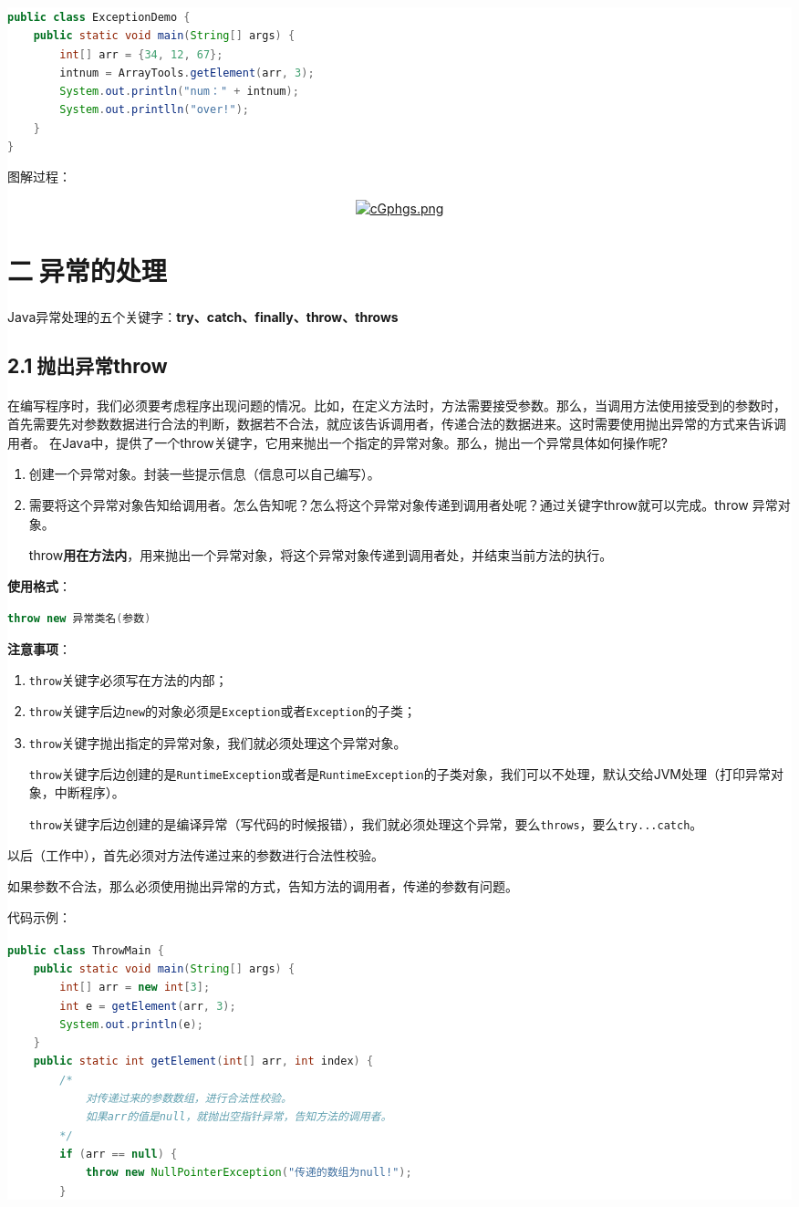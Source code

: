 ```java
public class ExceptionDemo {
    public static void main(String[] args) {
        int[] arr = {34, 12, 67};
        intnum = ArrayTools.getElement(arr, 3);
        System.out.println("num：" + intnum);
        System.out.printlln("over!");
    }
}
```

图解过程：

<center><a href="https://imgtu.com/i/cGphgs"><img src="https://z3.ax1x.com/2021/04/07/cGphgs.png" alt="cGphgs.png" border="0" /></a></center>



# 二 异常的处理

Java异常处理的五个关键字：**try、catch、finally、throw、throws**

## 2.1 抛出异常throw

在编写程序时，我们必须要考虑程序出现问题的情况。比如，在定义方法时，方法需要接受参数。那么，当调用方法使用接受到的参数时，首先需要先对参数数据进行合法的判断，数据若不合法，就应该告诉调用者，传递合法的数据进来。这时需要使用抛出异常的方式来告诉调用者。
在Java中，提供了一个throw关键字，它用来抛出一个指定的异常对象。那么，抛出一个异常具体如何操作呢?

1. 创建一个异常对象。封装一些提示信息（信息可以自己编写）。

2. 需要将这个异常对象告知给调用者。怎么告知呢？怎么将这个异常对象传递到调用者处呢？通过关键字throw就可以完成。throw 异常对象。

   throw**用在方法内**，用来抛出一个异常对象，将这个异常对象传递到调用者处，并结束当前方法的执行。

**使用格式**：

```java
throw new 异常类名(参数)
```

**注意事项**：

1. `throw`关键字必须写在方法的内部；

2. `throw`关键字后边`new`的对象必须是`Exception`或者`Exception`的子类；

3. `throw`关键字抛出指定的异常对象，我们就必须处理这个异常对象。

   `throw`关键字后边创建的是`RuntimeException`或者是`RuntimeException`的子类对象，我们可以不处理，默认交给JVM处理（打印异常对象，中断程序）。

   `throw`关键字后边创建的是编译异常（写代码的时候报错），我们就必须处理这个异常，要么`throws`，要么`try...catch`。

以后（工作中），首先必须对方法传递过来的参数进行合法性校验。

如果参数不合法，那么必须使用抛出异常的方式，告知方法的调用者，传递的参数有问题。

代码示例：

```java
public class ThrowMain {
    public static void main(String[] args) {
		int[] arr = new int[3];
        int e = getElement(arr, 3);
        System.out.println(e);
    }
    public static int getElement(int[] arr, int index) {
        /*
        	对传递过来的参数数组，进行合法性校验。
        	如果arr的值是null，就抛出空指针异常，告知方法的调用者。
        */
        if (arr == null) {
            throw new NullPointerException("传递的数组为null!");
        }
```
